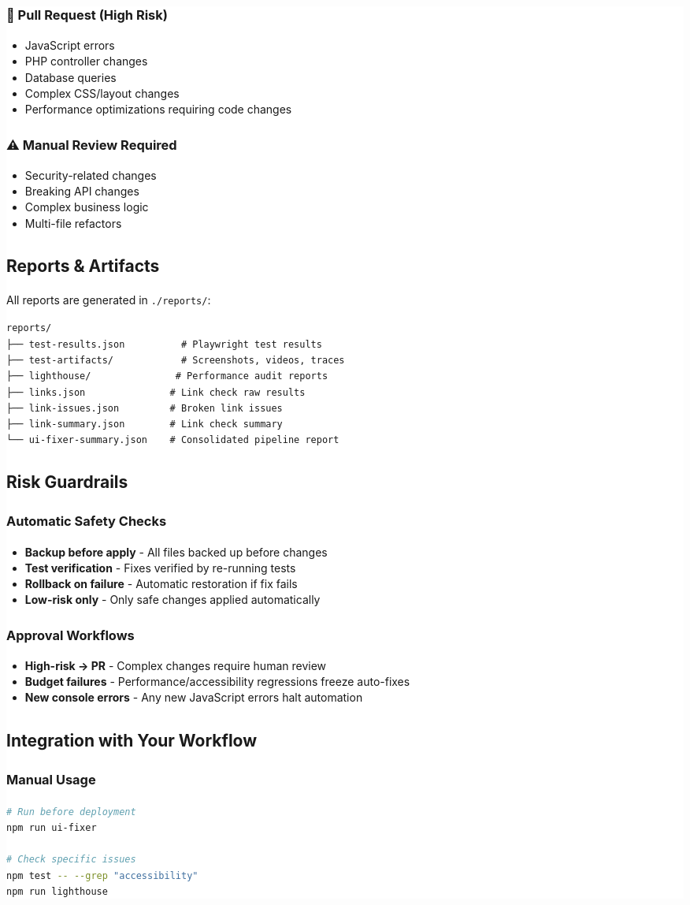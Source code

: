 ### 🔄 Pull Request (High Risk)
- JavaScript errors
- PHP controller changes
- Database queries
- Complex CSS/layout changes
- Performance optimizations requiring code changes

### ⚠️ Manual Review Required
- Security-related changes
- Breaking API changes
- Complex business logic
- Multi-file refactors

## Reports & Artifacts

All reports are generated in `./reports/`:

```
reports/
├── test-results.json          # Playwright test results
├── test-artifacts/            # Screenshots, videos, traces
├── lighthouse/               # Performance audit reports
├── links.json               # Link check raw results
├── link-issues.json         # Broken link issues
├── link-summary.json        # Link check summary
└── ui-fixer-summary.json    # Consolidated pipeline report
```

## Risk Guardrails

### Automatic Safety Checks
- **Backup before apply** - All files backed up before changes
- **Test verification** - Fixes verified by re-running tests
- **Rollback on failure** - Automatic restoration if fix fails
- **Low-risk only** - Only safe changes applied automatically

### Approval Workflows
- **High-risk → PR** - Complex changes require human review
- **Budget failures** - Performance/accessibility regressions freeze auto-fixes
- **New console errors** - Any new JavaScript errors halt automation

## Integration with Your Workflow

### Manual Usage
```bash
# Run before deployment
npm run ui-fixer

# Check specific issues
npm test -- --grep "accessibility"
npm run lighthouse
```
